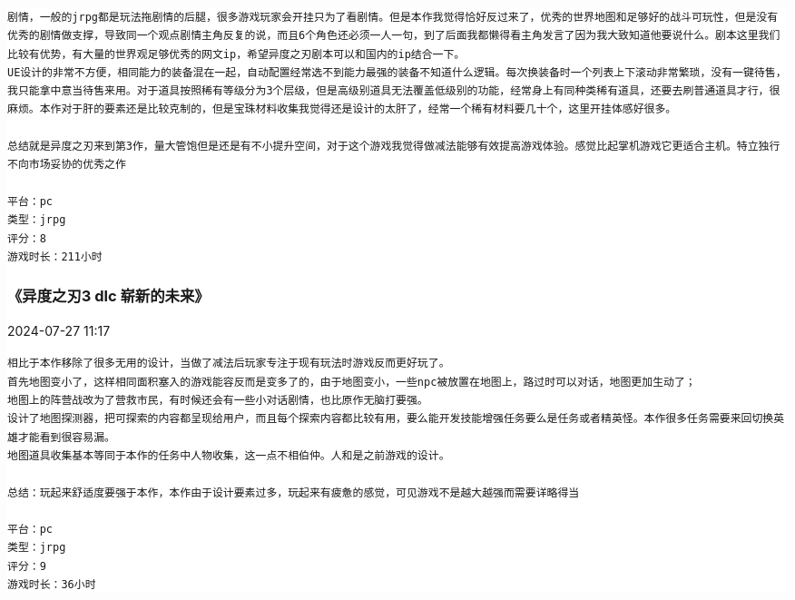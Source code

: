 ```
剧情，一般的jrpg都是玩法拖剧情的后腿，很多游戏玩家会开挂只为了看剧情。但是本作我觉得恰好反过来了，优秀的世界地图和足够好的战斗可玩性，但是没有优秀的剧情做支撑，导致同一个观点剧情主角反复的说，而且6个角色还必须一人一句，到了后面我都懒得看主角发言了因为我大致知道他要说什么。剧本这里我们比较有优势，有大量的世界观足够优秀的网文ip，希望异度之刃剧本可以和国内的ip结合一下。
UE设计的非常不方便，相同能力的装备混在一起，自动配置经常选不到能力最强的装备不知道什么逻辑。每次换装备时一个列表上下滚动非常繁琐，没有一键待售，我只能拿中意当待售来用。对于道具按照稀有等级分为3个层级，但是高级别道具无法覆盖低级别的功能，经常身上有同种类稀有道具，还要去刷普通道具才行，很麻烦。本作对于肝的要素还是比较克制的，但是宝珠材料收集我觉得还是设计的太肝了，经常一个稀有材料要几十个，这里开挂体感好很多。

总结就是异度之刃来到第3作，量大管饱但是还是有不小提升空间，对于这个游戏我觉得做减法能够有效提高游戏体验。感觉比起掌机游戏它更适合主机。特立独行不向市场妥协的优秀之作

平台：pc
类型：jrpg
评分：8
游戏时长：211小时
```

### 《异度之刃3 dlc 崭新的未来》
2024-07-27 11:17
```
相比于本作移除了很多无用的设计，当做了减法后玩家专注于现有玩法时游戏反而更好玩了。
首先地图变小了，这样相同面积塞入的游戏能容反而是变多了的，由于地图变小，一些npc被放置在地图上，路过时可以对话，地图更加生动了；
地图上的阵营战改为了营救市民，有时候还会有一些小对话剧情，也比原作无脑打要强。
设计了地图探测器，把可探索的内容都呈现给用户，而且每个探索内容都比较有用，要么能开发技能增强任务要么是任务或者精英怪。本作很多任务需要来回切换英雄才能看到很容易漏。
地图道具收集基本等同于本作的任务中人物收集，这一点不相伯仲。人和是之前游戏的设计。

总结：玩起来舒适度要强于本作，本作由于设计要素过多，玩起来有疲惫的感觉，可见游戏不是越大越强而需要详略得当

平台：pc
类型：jrpg
评分：9
游戏时长：36小时
```